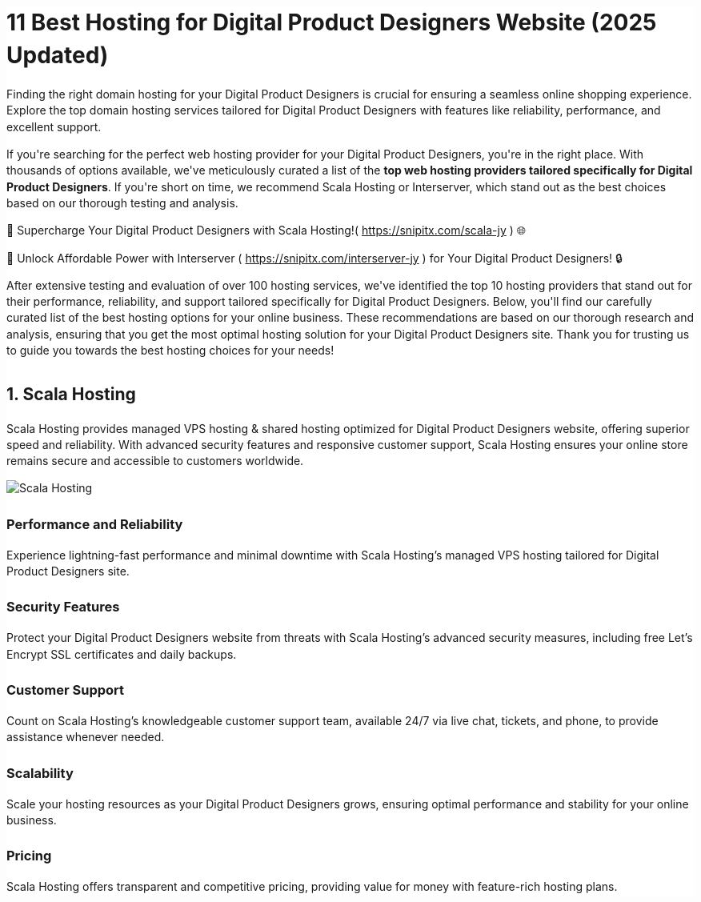 # 11 Best Hosting for Digital Product Designers Website (2025 Updated)

Finding the right domain hosting for your Digital Product Designers is crucial for ensuring a seamless online shopping experience. Explore the top domain hosting services tailored for Digital Product Designers with features like reliability, performance, and excellent support.

If you're searching for the perfect web hosting provider for your Digital Product Designers, you're in the right place. With thousands of options available, we've meticulously curated a list of the **top web hosting providers tailored specifically for Digital Product Designers**. If you're short on time, we recommend Scala Hosting or Interserver, which stand out as the best choices based on our thorough testing and analysis.

🚀 Supercharge Your Digital Product Designers with Scala Hosting!( https://snipitx.com/scala-jy ) 🌐 

💸 Unlock Affordable Power with Interserver ( https://snipitx.com/interserver-jy ) for Your Digital Product Designers! 🔒

After extensive testing and evaluation of over 100 hosting services, we've identified the top 10 hosting providers that stand out for their performance, reliability, and support tailored specifically for Digital Product Designers. Below, you'll find our carefully curated list of the best hosting options for your online business. These recommendations are based on our thorough research and analysis, ensuring that you get the most optimal hosting solution for your Digital Product Designers site. Thank you for trusting us to guide you towards the best hosting choices for your needs!

## 1. Scala Hosting

Scala Hosting provides managed VPS hosting & shared hosting optimized for Digital Product Designers website, offering superior speed and reliability. With advanced security features and responsive customer support, Scala Hosting ensures your online store remains secure and accessible to customers worldwide.

![Scala Hosting](https://i.imgur.com/uJ5JIK3.png "Scala Web Hosting")

### Performance and Reliability
Experience lightning-fast performance and minimal downtime with Scala Hosting’s managed VPS hosting tailored for Digital Product Designers site.

### Security Features
Protect your Digital Product Designers website from threats with Scala Hosting’s advanced security measures, including free Let’s Encrypt SSL certificates and daily backups.

### Customer Support
Count on Scala Hosting’s knowledgeable customer support team, available 24/7 via live chat, tickets, and phone, to provide assistance whenever needed.

### Scalability
Scale your hosting resources as your Digital Product Designers grows, ensuring optimal performance and stability for your online business.

### Pricing
Scala Hosting offers transparent and competitive pricing, providing value for money with feature-rich hosting plans.
